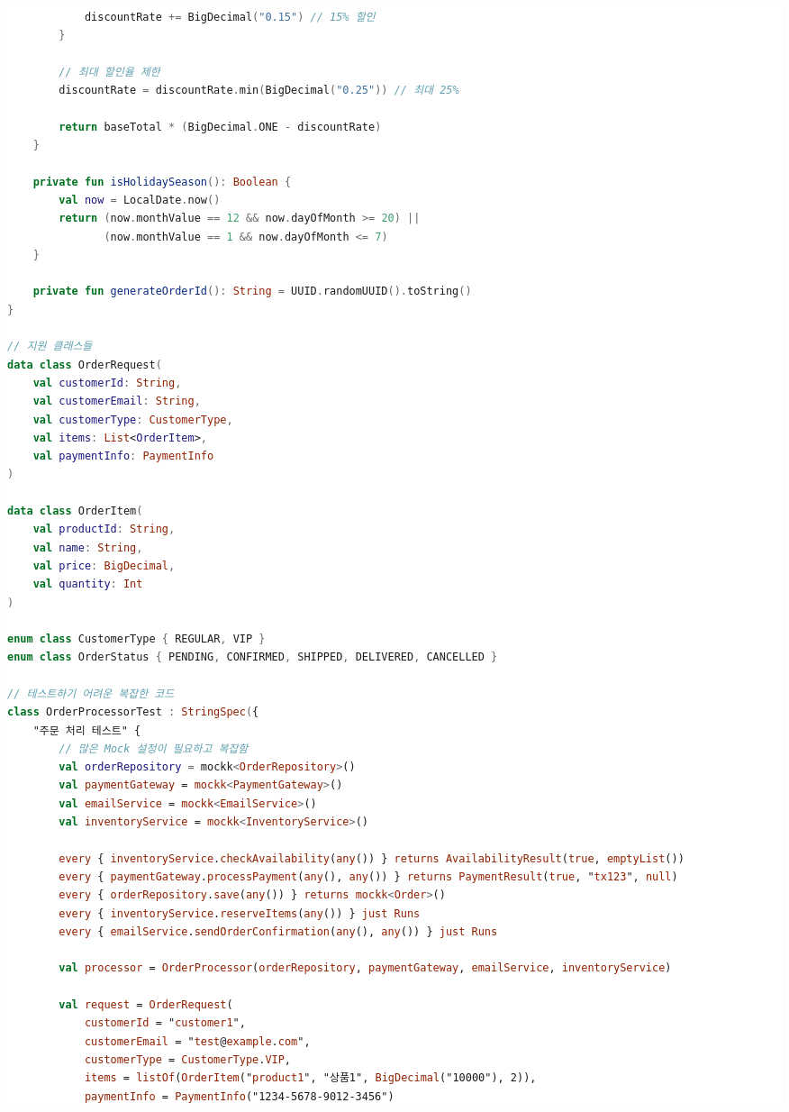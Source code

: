 ```kotlin
            discountRate += BigDecimal("0.15") // 15% 할인
        }
        
        // 최대 할인율 제한
        discountRate = discountRate.min(BigDecimal("0.25")) // 최대 25%
        
        return baseTotal * (BigDecimal.ONE - discountRate)
    }
    
    private fun isHolidaySeason(): Boolean {
        val now = LocalDate.now()
        return (now.monthValue == 12 && now.dayOfMonth >= 20) || 
               (now.monthValue == 1 && now.dayOfMonth <= 7)
    }
    
    private fun generateOrderId(): String = UUID.randomUUID().toString()
}

// 지원 클래스들
data class OrderRequest(
    val customerId: String,
    val customerEmail: String,
    val customerType: CustomerType,
    val items: List<OrderItem>,
    val paymentInfo: PaymentInfo
)

data class OrderItem(
    val productId: String,
    val name: String,
    val price: BigDecimal,
    val quantity: Int
)

enum class CustomerType { REGULAR, VIP }
enum class OrderStatus { PENDING, CONFIRMED, SHIPPED, DELIVERED, CANCELLED }

// 테스트하기 어려운 복잡한 코드
class OrderProcessorTest : StringSpec({
    "주문 처리 테스트" {
        // 많은 Mock 설정이 필요하고 복잡함
        val orderRepository = mockk<OrderRepository>()
        val paymentGateway = mockk<PaymentGateway>()
        val emailService = mockk<EmailService>()
        val inventoryService = mockk<InventoryService>()
        
        every { inventoryService.checkAvailability(any()) } returns AvailabilityResult(true, emptyList())
        every { paymentGateway.processPayment(any(), any()) } returns PaymentResult(true, "tx123", null)
        every { orderRepository.save(any()) } returns mockk<Order>()
        every { inventoryService.reserveItems(any()) } just Runs
        every { emailService.sendOrderConfirmation(any(), any()) } just Runs
        
        val processor = OrderProcessor(orderRepository, paymentGateway, emailService, inventoryService)
        
        val request = OrderRequest(
            customerId = "customer1",
            customerEmail = "test@example.com",
            customerType = CustomerType.VIP,
            items = listOf(OrderItem("product1", "상품1", BigDecimal("10000"), 2)),
            paymentInfo = PaymentInfo("1234-5678-9012-3456")
```